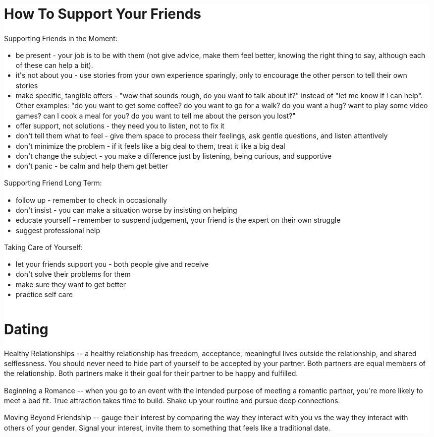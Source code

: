 # How To Support Your Friends

Supporting Friends in the Moment:

* be present - your job is to be with them (not give advice, make them feel better, knowing the
  right thing to say, although each of these can help a bit).
* it's not about you - use stories from your own experience sparingly, only to encourage the other
  person to tell their own stories
* make specific, tangible offers - "wow that sounds rough, do you want to talk about it?" instead of
  "let me know if I can help". Other examples: "do you want to get some coffee? do you want to
  go for a walk? do you want a hug? want to play some video games? can I cook a meal for you? do
  you want to tell me about the person you lost?"
* offer support, not solutions - they need you to listen, not to fix it
* don't tell them what to feel - give them space to process their feelings, ask gentle questions,
  and listen attentively
* don't minimize the problem - if it feels like a big deal to them, treat it like a big deal
* don't change the subject - you make a difference just by listening, being curious, and supportive
* don't panic - be calm and help them get better

Supporting Friend Long Term:

* follow up - remember to check in occasionally 
* don't insist - you can make a situation worse by insisting on helping
* educate yourself - remember to suspend judgement, your friend is the expert on their own struggle
* suggest professional help

Taking Care of Yourself:

* let your friends support you - both people give and receive
* don't solve their problems for them
* make sure they want to get better
* practice self care

# Dating

Healthy Relationships -- a healthy relationship has freedom, acceptance, meaningful lives outside the
relationship, and shared selflessness. You should never need to hide part of yourself to be accepted
by your partner. Both partners are equal members of the relationship. Both partners make it their goal
for their partner to be happy and fulfilled.

Beginning a Romance -- when you go to an event with the intended purpose of meeting a romantic partner,
you're more likely to meet a bad fit. True attraction takes time to build. Shake up your routine
and pursue deep connections.

Moving Beyond Friendship -- gauge their interest by comparing the way they interact with you vs the
way they interact with others of your gender. Signal your interest, invite them to something that
feels like a traditional date.
